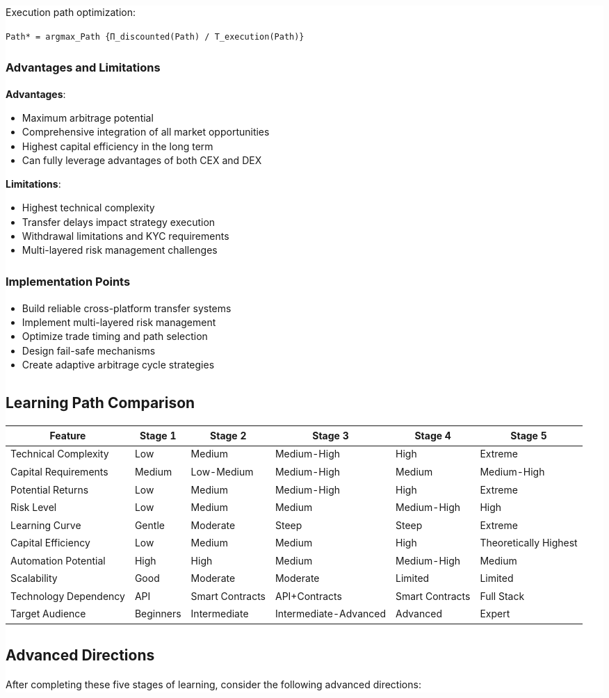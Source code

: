 Execution path optimization:
```
Path* = argmax_Path {Π_discounted(Path) / T_execution(Path)}
```

### Advantages and Limitations

**Advantages**:
- Maximum arbitrage potential
- Comprehensive integration of all market opportunities
- Highest capital efficiency in the long term
- Can fully leverage advantages of both CEX and DEX

**Limitations**:
- Highest technical complexity
- Transfer delays impact strategy execution
- Withdrawal limitations and KYC requirements
- Multi-layered risk management challenges

### Implementation Points

- Build reliable cross-platform transfer systems
- Implement multi-layered risk management
- Optimize trade timing and path selection
- Design fail-safe mechanisms
- Create adaptive arbitrage cycle strategies

## Learning Path Comparison

| Feature | Stage 1 | Stage 2 | Stage 3 | Stage 4 | Stage 5 |
|---------|---------|---------|---------|---------|---------|
| Technical Complexity | Low | Medium | Medium-High | High | Extreme |
| Capital Requirements | Medium | Low-Medium | Medium-High | Medium | Medium-High |
| Potential Returns | Low | Medium | Medium-High | High | Extreme |
| Risk Level | Low | Medium | Medium | Medium-High | High |
| Learning Curve | Gentle | Moderate | Steep | Steep | Extreme |
| Capital Efficiency | Low | Medium | Medium | High | Theoretically Highest |
| Automation Potential | High | High | Medium | Medium-High | Medium |
| Scalability | Good | Moderate | Moderate | Limited | Limited |
| Technology Dependency | API | Smart Contracts | API+Contracts | Smart Contracts | Full Stack |
| Target Audience | Beginners | Intermediate | Intermediate-Advanced | Advanced | Expert |

## Advanced Directions

After completing these five stages of learning, consider the following advanced directions:

